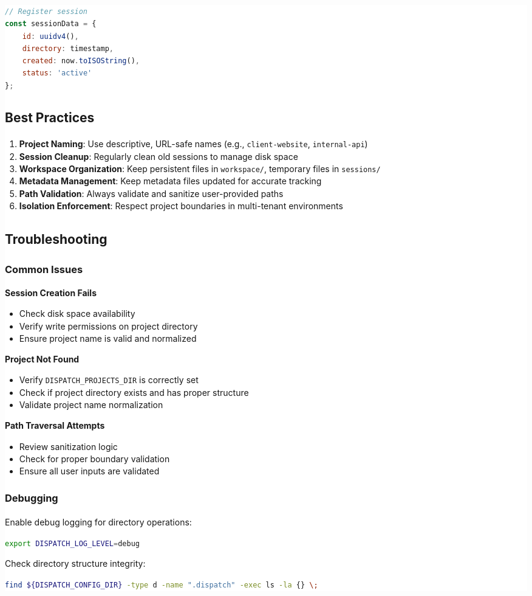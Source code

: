 ```javascript
// Register session
const sessionData = {
	id: uuidv4(),
	directory: timestamp,
	created: now.toISOString(),
	status: 'active'
};
```

## Best Practices

1. **Project Naming**: Use descriptive, URL-safe names (e.g., `client-website`, `internal-api`)
2. **Session Cleanup**: Regularly clean old sessions to manage disk space
3. **Workspace Organization**: Keep persistent files in `workspace/`, temporary files in `sessions/`
4. **Metadata Management**: Keep metadata files updated for accurate tracking
5. **Path Validation**: Always validate and sanitize user-provided paths
6. **Isolation Enforcement**: Respect project boundaries in multi-tenant environments

## Troubleshooting

### Common Issues

**Session Creation Fails**

- Check disk space availability
- Verify write permissions on project directory
- Ensure project name is valid and normalized

**Project Not Found**

- Verify `DISPATCH_PROJECTS_DIR` is correctly set
- Check if project directory exists and has proper structure
- Validate project name normalization

**Path Traversal Attempts**

- Review sanitization logic
- Check for proper boundary validation
- Ensure all user inputs are validated

### Debugging

Enable debug logging for directory operations:

```bash
export DISPATCH_LOG_LEVEL=debug
```

Check directory structure integrity:

```bash
find ${DISPATCH_CONFIG_DIR} -type d -name ".dispatch" -exec ls -la {} \;
```
